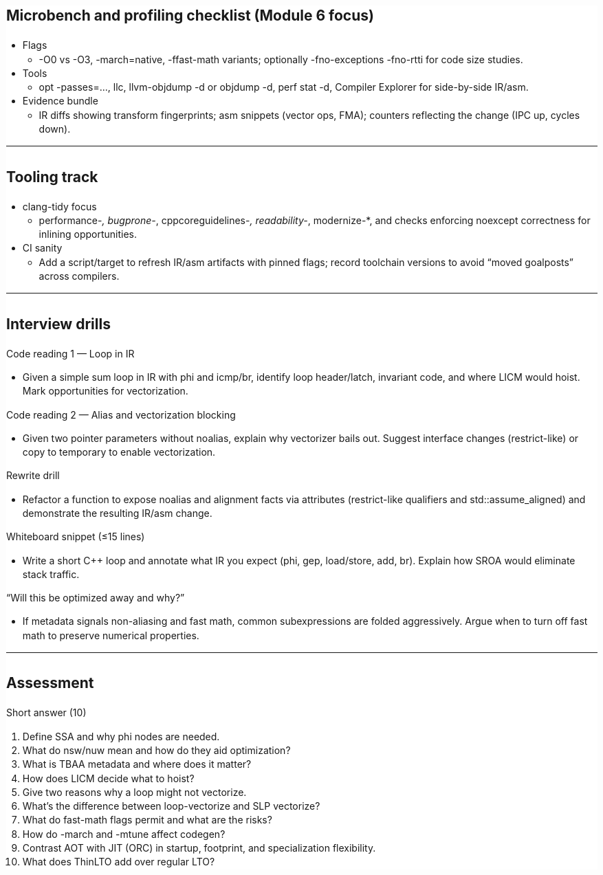 
## Microbench and profiling checklist (Module 6 focus)

- Flags
  - -O0 vs -O3, -march=native, -ffast-math variants; optionally -fno-exceptions -fno-rtti for code size studies.
- Tools
  - opt -passes=..., llc, llvm-objdump -d or objdump -d, perf stat -d, Compiler Explorer for side-by-side IR/asm.
- Evidence bundle
  - IR diffs showing transform fingerprints; asm snippets (vector ops, FMA); counters reflecting the change (IPC up, cycles down).

---

## Tooling track

- clang-tidy focus
  - performance-*, bugprone-*, cppcoreguidelines-*, readability-*, modernize-*, and checks enforcing noexcept correctness for inlining opportunities.
- CI sanity
  - Add a script/target to refresh IR/asm artifacts with pinned flags; record toolchain versions to avoid “moved goalposts” across compilers.

---

## Interview drills

Code reading 1 — Loop in IR
- Given a simple sum loop in IR with phi and icmp/br, identify loop header/latch, invariant code, and where LICM would hoist. Mark opportunities for vectorization.

Code reading 2 — Alias and vectorization blocking
- Given two pointer parameters without noalias, explain why vectorizer bails out. Suggest interface changes (restrict-like) or copy to temporary to enable vectorization.

Rewrite drill
- Refactor a function to expose noalias and alignment facts via attributes (restrict-like qualifiers and std::assume_aligned) and demonstrate the resulting IR/asm change.

Whiteboard snippet (≤15 lines)
- Write a short C++ loop and annotate what IR you expect (phi, gep, load/store, add, br). Explain how SROA would eliminate stack traffic.

“Will this be optimized away and why?”
- If metadata signals non-aliasing and fast math, common subexpressions are folded aggressively. Argue when to turn off fast math to preserve numerical properties.

---

## Assessment

Short answer (10)
1) Define SSA and why phi nodes are needed.
2) What do nsw/nuw mean and how do they aid optimization?
3) What is TBAA metadata and where does it matter?
4) How does LICM decide what to hoist?
5) Give two reasons why a loop might not vectorize.
6) What’s the difference between loop-vectorize and SLP vectorize?
7) What do fast-math flags permit and what are the risks?
8) How do -march and -mtune affect codegen?
9) Contrast AOT with JIT (ORC) in startup, footprint, and specialization flexibility.
10) What does ThinLTO add over regular LTO?
